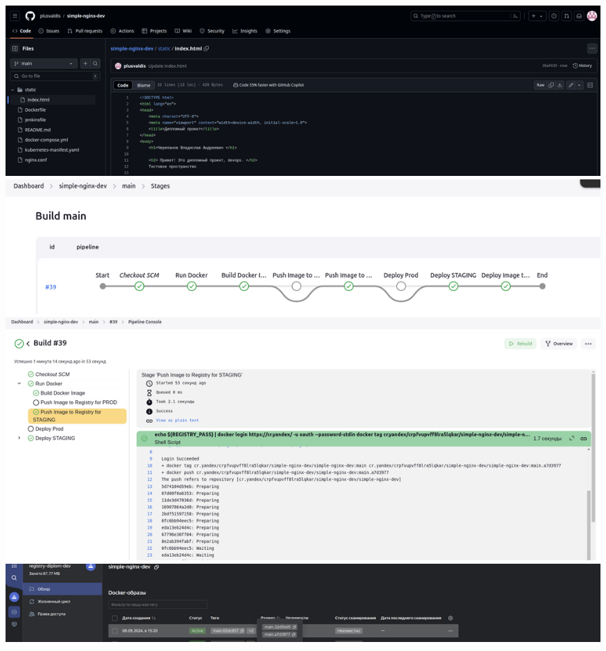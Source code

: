 ![autodeploypush](https://github.com/plusvaldis/devops-diplom-yandexcloud/blob/main/images/pushmain.png)  
![autodeploy](https://github.com/plusvaldis/devops-diplom-yandexcloud/blob/main/images/autodeployprod1.png)  
![autodeploy](https://github.com/plusvaldis/devops-diplom-yandexcloud/blob/main/images/autodeployprod2.png)  
![autodeploy](https://github.com/plusvaldis/devops-diplom-yandexcloud/blob/main/images/autodeployprod3.png)  